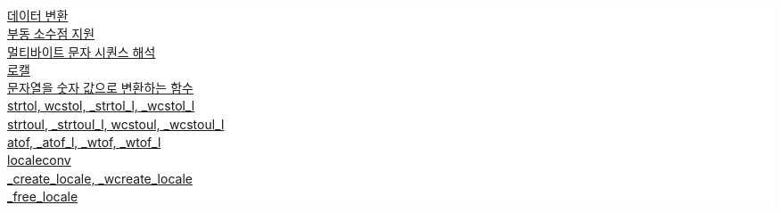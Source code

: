 [데이터 변환](../../c-runtime-library/data-conversion.md)   
[부동 소수점 지원](../../c-runtime-library/floating-point-support.md)   
[멀티바이트 문자 시퀀스 해석](../../c-runtime-library/interpretation-of-multibyte-character-sequences.md)   
[로캘](../../c-runtime-library/locale.md)   
[문자열을 숫자 값으로 변환하는 함수](../../c-runtime-library/string-to-numeric-value-functions.md)   
[strtol, wcstol, _strtol_l, _wcstol_l](../../c-runtime-library/reference/strtol-wcstol-strtol-l-wcstol-l.md)   
[strtoul, _strtoul_l, wcstoul, _wcstoul_l](../../c-runtime-library/reference/strtoul-strtoul-l-wcstoul-wcstoul-l.md)   
[atof, _atof_l, _wtof, _wtof_l](../../c-runtime-library/reference/atof-atof-l-wtof-wtof-l.md)   
[localeconv](../../c-runtime-library/reference/localeconv.md)   
[_create_locale, _wcreate_locale](../../c-runtime-library/reference/create-locale-wcreate-locale.md)   
[_free_locale](../../c-runtime-library/reference/free-locale.md)